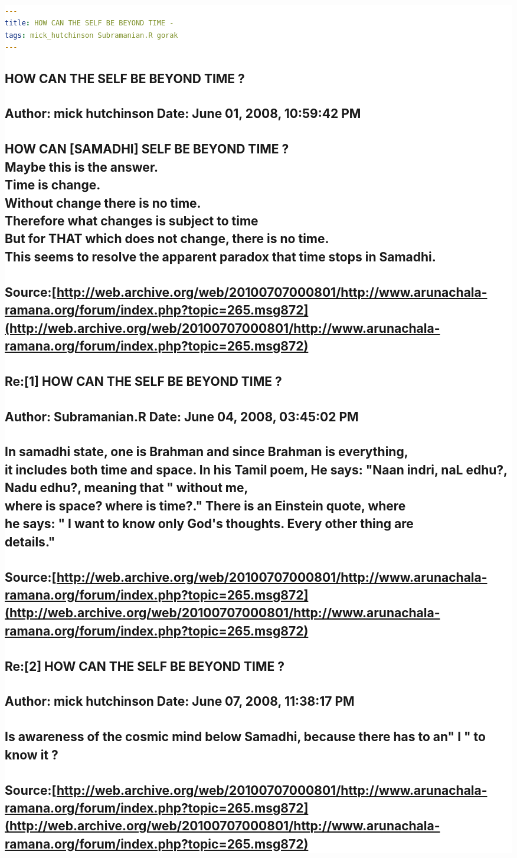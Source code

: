 ```yaml
--- 
title: HOW CAN THE SELF BE BEYOND TIME -   
tags: mick_hutchinson Subramanian.R gorak  
---  
```

## HOW CAN THE SELF BE BEYOND TIME ?  
Author: mick hutchinson     Date: June 01, 2008, 10:59:42 PM  
---  
HOW CAN [SAMADHI] SELF BE BEYOND TIME ?   
Maybe this is the answer.   
Time is change.   
Without change there is no time.   
Therefore what changes is subject to time   
But for THAT which does not change, there is no time.   
This seems to resolve the apparent paradox that time stops in Samadhi.
 ---  
Source:[http://web.archive.org/web/20100707000801/http://www.arunachala-ramana.org/forum/index.php?topic=265.msg872](http://web.archive.org/web/20100707000801/http://www.arunachala-ramana.org/forum/index.php?topic=265.msg872)   
---  

## Re:[1] HOW CAN THE SELF BE BEYOND TIME ?  
Author: Subramanian.R       Date: June 04, 2008, 03:45:02 PM  
---  
In samadhi state, one is Brahman and since Brahman is everything,   
it includes both time and space. In his Tamil poem, He says: "Naan indri, naL edhu?, Nadu edhu?, meaning that " without me,   
where is space? where is time?." There is an Einstein quote, where   
he says: " I want to know only God's thoughts. Every other thing are   
details."
 ---  
Source:[http://web.archive.org/web/20100707000801/http://www.arunachala-ramana.org/forum/index.php?topic=265.msg872](http://web.archive.org/web/20100707000801/http://www.arunachala-ramana.org/forum/index.php?topic=265.msg872)   
---  

## Re:[2] HOW CAN THE SELF BE BEYOND TIME ?  
Author: mick hutchinson     Date: June 07, 2008, 11:38:17 PM  
---  
Is awareness of the cosmic mind below Samadhi, because there has to an" I " to  
know it ?
 ---  
Source:[http://web.archive.org/web/20100707000801/http://www.arunachala-ramana.org/forum/index.php?topic=265.msg872](http://web.archive.org/web/20100707000801/http://www.arunachala-ramana.org/forum/index.php?topic=265.msg872)   
---  
